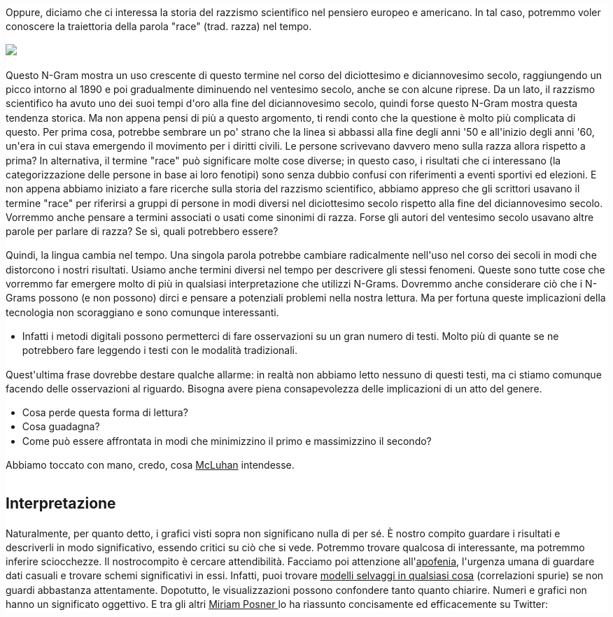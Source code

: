 Oppure, diciamo che ci interessa la storia del razzismo scientifico nel pensiero europeo e americano. In tal caso, potremmo voler conoscere la traiettoria della parola "race"  (trad. razza) nel tempo.

![](../assets/issues/race.jpg)

Questo N-Gram mostra un uso crescente di questo termine nel corso del diciottesimo e diciannovesimo secolo, raggiungendo un picco intorno al 1890 e poi gradualmente diminuendo nel ventesimo secolo, anche se con alcune riprese. Da un lato, il razzismo scientifico ha avuto uno dei suoi tempi d'oro alla fine del diciannovesimo secolo, quindi forse questo N-Gram mostra questa tendenza storica. Ma non appena pensi di più a questo argomento, ti rendi conto che la questione è molto più complicata di questo. Per prima cosa, potrebbe sembrare un po' strano che la linea si abbassi alla fine degli anni '50 e all'inizio degli anni '60, un'era in cui stava emergendo il movimento per i diritti civili. Le persone scrivevano davvero meno sulla razza allora rispetto a prima? In alternativa, il termine "race" può significare molte cose diverse; in questo caso, i risultati che ci interessano (la categorizzazione delle persone in base ai loro fenotipi) sono senza dubbio confusi con riferimenti a eventi sportivi ed elezioni. E non appena abbiamo iniziato a fare ricerche sulla storia del razzismo scientifico, abbiamo appreso che gli scrittori usavano il termine "race" per riferirsi a gruppi di persone in modi diversi nel diciottesimo secolo rispetto alla fine del diciannovesimo secolo. Vorremmo anche pensare a termini associati o usati come sinonimi di razza. Forse gli autori del ventesimo secolo usavano altre parole per parlare di razza? Se sì, quali potrebbero essere?

Quindi, la lingua cambia nel tempo. Una singola parola potrebbe cambiare radicalmente nell'uso nel corso dei secoli in modi che distorcono i nostri risultati. Usiamo anche termini diversi nel tempo per descrivere gli stessi fenomeni. Queste sono tutte cose che vorremmo far emergere molto di più in qualsiasi interpretazione che utilizzi N-Grams. Dovremmo anche considerare ciò che i N-Grams possono (e non possono) dirci e pensare a potenziali problemi nella nostra lettura. Ma per fortuna queste implicazioni della tecnologia non scoraggiano e sono comunque interessanti.

* Infatti i metodi digitali possono permetterci di fare osservazioni su un gran numero di testi. Molto più di quante se ne potrebbero fare leggendo i testi con le modalità tradizionali.

Quest'ultima frase dovrebbe destare qualche allarme: in realtà non abbiamo letto nessuno di questi testi, ma ci stiamo comunque facendo delle osservazioni al riguardo. Bisogna avere piena consapevolezza delle implicazioni di un atto del genere.

* Cosa perde questa forma di lettura?&#x20;
* Cosa guadagna?&#x20;
* Come può essere affrontata in modi che minimizzino il primo e massimizzino il secondo?

Abbiamo toccato con mano, credo, cosa [McLuhan](https://rita-tegon.gitbook.io/introduzione-alla-analisi-del-testo/issues-in-digital-text-analysis/why-read-with-a-computer) intendesse.

## Interpretazione

Naturalmente, per quanto detto, i grafici visti sopra non significano nulla di per sé. È nostro compito guardare i risultati e descriverli in modo significativo, essendo critici su ciò che si vede.  Potremmo trovare qualcosa di interessante, ma potremmo inferire sciocchezze. Il nostrocompito è cercare attendibilità. Facciamo poi attenzione all'[apofenia](https://it.wikipedia.org/wiki/Apofenia), l'urgenza umana di guardare dati casuali e trovare schemi significativi in essi. Infatti, puoi trovare [modelli selvaggi in qualsiasi cosa](http://tylervigen.com/spurious-correlations) (correlazioni spurie) se non guardi abbastanza attentamente. Dopotutto, le visualizzazioni possono confondere tanto quanto chiarire. Numeri e grafici non hanno un significato oggettivo. E tra gli altri [Miriam Posner ](https://twitter.com/miriamkp/status/725764655352684545?ref\_src=twsrc%5Etfw)lo ha riassunto concisamente ed efficacemente su Twitter:
